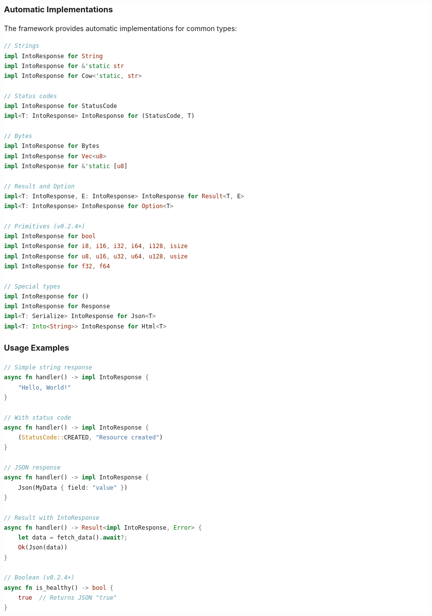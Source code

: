 ### Automatic Implementations

The framework provides automatic implementations for common types:

```rust
// Strings
impl IntoResponse for String
impl IntoResponse for &'static str
impl IntoResponse for Cow<'static, str>

// Status codes
impl IntoResponse for StatusCode
impl<T: IntoResponse> IntoResponse for (StatusCode, T)

// Bytes
impl IntoResponse for Bytes
impl IntoResponse for Vec<u8>
impl IntoResponse for &'static [u8]

// Result and Option
impl<T: IntoResponse, E: IntoResponse> IntoResponse for Result<T, E>
impl<T: IntoResponse> IntoResponse for Option<T>

// Primitives (v0.2.4+)
impl IntoResponse for bool
impl IntoResponse for i8, i16, i32, i64, i128, isize
impl IntoResponse for u8, u16, u32, u64, u128, usize
impl IntoResponse for f32, f64

// Special types
impl IntoResponse for ()
impl IntoResponse for Response
impl<T: Serialize> IntoResponse for Json<T>
impl<T: Into<String>> IntoResponse for Html<T>
```

### Usage Examples

```rust
// Simple string response
async fn handler() -> impl IntoResponse {
    "Hello, World!"
}

// With status code
async fn handler() -> impl IntoResponse {
    (StatusCode::CREATED, "Resource created")
}

// JSON response
async fn handler() -> impl IntoResponse {
    Json(MyData { field: "value" })
}

// Result with IntoResponse
async fn handler() -> Result<impl IntoResponse, Error> {
    let data = fetch_data().await?;
    Ok(Json(data))
}

// Boolean (v0.2.4+)
async fn is_healthy() -> bool {
    true  // Returns JSON "true"
}

```